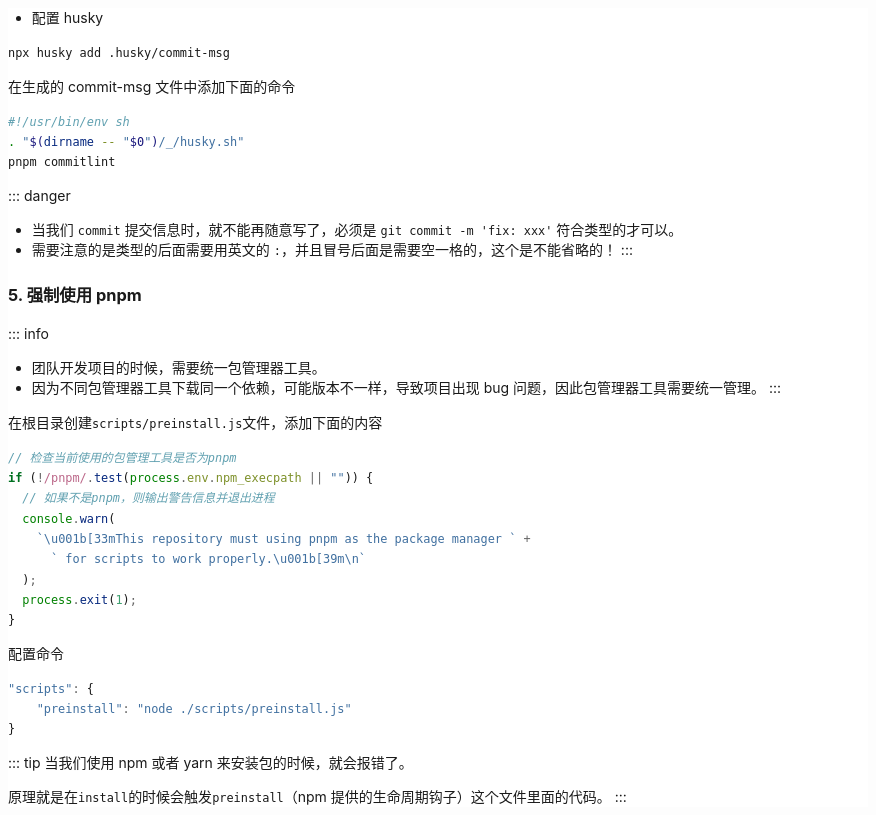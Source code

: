 - 配置 husky

```bash
npx husky add .husky/commit-msg
```

在生成的 commit-msg 文件中添加下面的命令

```bash
#!/usr/bin/env sh
. "$(dirname -- "$0")/_/husky.sh"
pnpm commitlint
```

::: danger

- 当我们 `commit` 提交信息时，就不能再随意写了，必须是 `git commit -m 'fix: xxx'` 符合类型的才可以。
- 需要注意的是类型的后面需要用英文的 `:`，并且冒号后面是需要空一格的，这个是不能省略的！
  :::

### 5. 强制使用 pnpm

::: info

- 团队开发项目的时候，需要统一包管理器工具。
- 因为不同包管理器工具下载同一个依赖，可能版本不一样，导致项目出现 bug 问题，因此包管理器工具需要统一管理。
  :::

在根目录创建`scripts/preinstall.js`文件，添加下面的内容

```js
// 检查当前使用的包管理工具是否为pnpm
if (!/pnpm/.test(process.env.npm_execpath || "")) {
  // 如果不是pnpm，则输出警告信息并退出进程
  console.warn(
    `\u001b[33mThis repository must using pnpm as the package manager ` +
      ` for scripts to work properly.\u001b[39m\n`
  );
  process.exit(1);
}
```

配置命令

```js
"scripts": {
	"preinstall": "node ./scripts/preinstall.js"
}
```

::: tip
当我们使用 npm 或者 yarn 来安装包的时候，就会报错了。

原理就是在`install`的时候会触发`preinstall`（npm 提供的生命周期钩子）这个文件里面的代码。
:::
